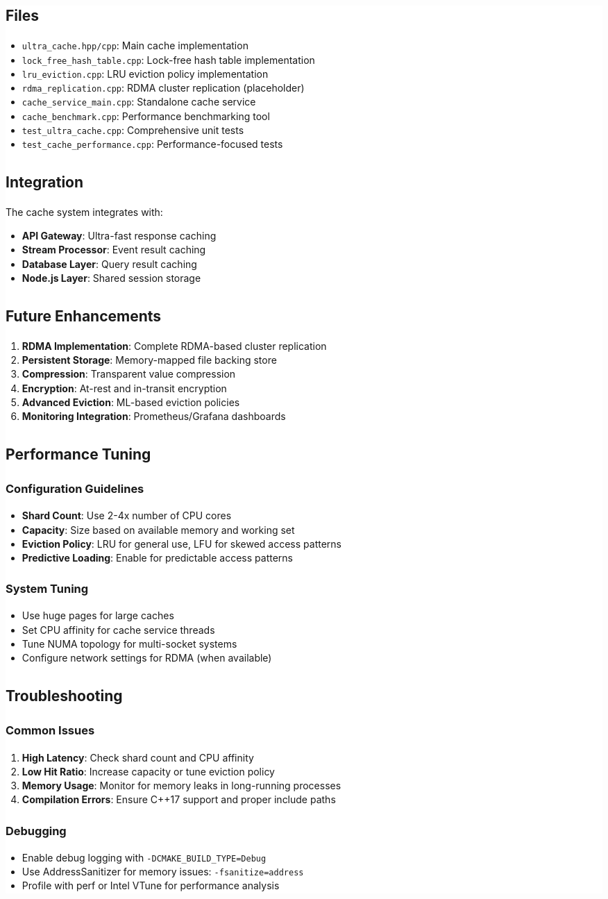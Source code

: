 ## Files

- `ultra_cache.hpp/cpp`: Main cache implementation
- `lock_free_hash_table.cpp`: Lock-free hash table implementation
- `lru_eviction.cpp`: LRU eviction policy implementation
- `rdma_replication.cpp`: RDMA cluster replication (placeholder)
- `cache_service_main.cpp`: Standalone cache service
- `cache_benchmark.cpp`: Performance benchmarking tool
- `test_ultra_cache.cpp`: Comprehensive unit tests
- `test_cache_performance.cpp`: Performance-focused tests

## Integration

The cache system integrates with:
- **API Gateway**: Ultra-fast response caching
- **Stream Processor**: Event result caching
- **Database Layer**: Query result caching
- **Node.js Layer**: Shared session storage

## Future Enhancements

1. **RDMA Implementation**: Complete RDMA-based cluster replication
2. **Persistent Storage**: Memory-mapped file backing store
3. **Compression**: Transparent value compression
4. **Encryption**: At-rest and in-transit encryption
5. **Advanced Eviction**: ML-based eviction policies
6. **Monitoring Integration**: Prometheus/Grafana dashboards

## Performance Tuning

### Configuration Guidelines
- **Shard Count**: Use 2-4x number of CPU cores
- **Capacity**: Size based on available memory and working set
- **Eviction Policy**: LRU for general use, LFU for skewed access patterns
- **Predictive Loading**: Enable for predictable access patterns

### System Tuning
- Use huge pages for large caches
- Set CPU affinity for cache service threads
- Tune NUMA topology for multi-socket systems
- Configure network settings for RDMA (when available)

## Troubleshooting

### Common Issues
1. **High Latency**: Check shard count and CPU affinity
2. **Low Hit Ratio**: Increase capacity or tune eviction policy
3. **Memory Usage**: Monitor for memory leaks in long-running processes
4. **Compilation Errors**: Ensure C++17 support and proper include paths

### Debugging
- Enable debug logging with `-DCMAKE_BUILD_TYPE=Debug`
- Use AddressSanitizer for memory issues: `-fsanitize=address`
- Profile with perf or Intel VTune for performance analysis